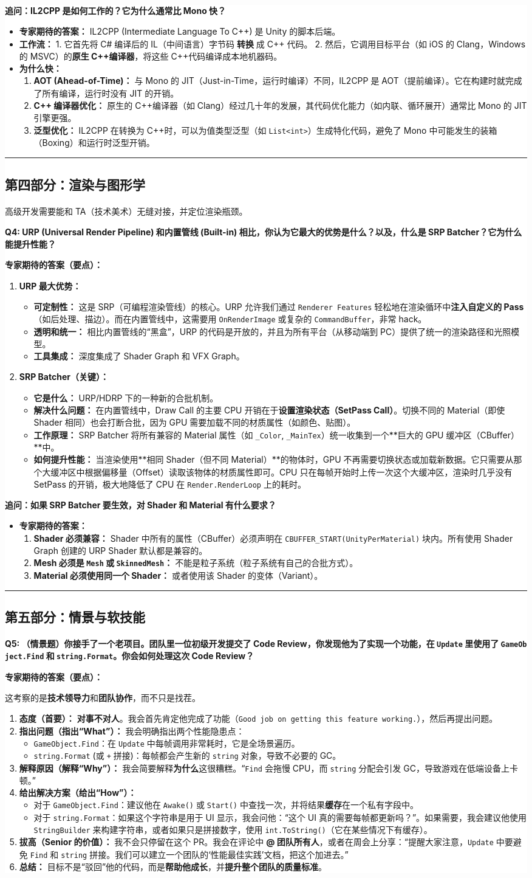 **追问：IL2CPP 是如何工作的？它为什么通常比 Mono 快？**

* **专家期待的答案：** IL2CPP (Intermediate Language To C++) 是 Unity 的脚本后端。
* **工作流：** 1. 它首先将 C# 编译后的 IL（中间语言）字节码 **转换** 成 C++ 代码。 2. 然后，它调用目标平台（如 iOS 的 Clang，Windows 的 MSVC）的**原生 C++编译器**，将这些 C++代码编译成本地机器码。
* **为什么快：**
    1.  **AOT (Ahead-of-Time)：** 与 Mono 的 JIT（Just-in-Time，运行时编译）不同，IL2CPP 是 AOT（提前编译）。它在构建时就完成了所有编译，运行时没有 JIT 的开销。
    2.  **C++ 编译器优化：** 原生的 C++编译器（如 Clang）经过几十年的发展，其代码优化能力（如内联、循环展开）通常比 Mono 的 JIT 引擎更强。
    3.  **泛型优化：** IL2CPP 在转换为 C++时，可以为值类型泛型（如 `List<int>`）生成特化代码，避免了 Mono 中可能发生的装箱（Boxing）和运行时泛型开销。

---

## 第四部分：渲染与图形学

高级开发需要能和 TA（技术美术）无缝对接，并定位渲染瓶颈。

**Q4: URP (Universal Render Pipeline) 和内置管线 (Built-in) 相比，你认为它最大的优势是什么？以及，什么是 SRP Batcher？它为什么能提升性能？**

**专家期待的答案（要点）：**

1.  **URP 最大优势：**
    * **可定制性：** 这是 SRP（可编程渲染管线）的核心。URP 允许我们通过 `Renderer Features` 轻松地在渲染循环中**注入自定义的 Pass**（如后处理、描边）。而在内置管线中，这需要用 `OnRenderImage` 或复杂的 `CommandBuffer`，非常 hack。
    * **透明和统一：** 相比内置管线的“黑盒”，URP 的代码是开放的，并且为所有平台（从移动端到 PC）提供了统一的渲染路径和光照模型。
    * **工具集成：** 深度集成了 Shader Graph 和 VFX Graph。

2.  **SRP Batcher（关键）：**
    * **它是什么：** URP/HDRP 下的一种新的合批机制。
    * **解决什么问题：** 在内置管线中，Draw Call 的主要 CPU 开销在于**设置渲染状态（SetPass Call）**。切换不同的 Material（即使 Shader 相同）也会打断合批，因为 GPU 需要加载不同的材质属性（如颜色、贴图）。
    * **工作原理：** SRP Batcher 将所有兼容的 Material 属性（如 `_Color`, `_MainTex`）统一收集到一个**巨大的 GPU 缓冲区（CBuffer）**中。
    * **如何提升性能：** 当渲染使用**相同 Shader（但不同 Material）**的物体时，GPU 不再需要切换状态或加载新数据。它只需要从那个大缓冲区中根据偏移量（Offset）读取该物体的材质属性即可。CPU 只在每帧开始时上传一次这个大缓冲区，渲染时几乎没有 SetPass 的开销，极大地降低了 CPU 在 `Render.RenderLoop` 上的耗时。

**追问：如果 SRP Batcher 要生效，对 Shader 和 Material 有什么要求？**

* **专家期待的答案：**
    1.  **Shader 必须兼容：** Shader 中所有的属性（CBuffer）必须声明在 `CBUFFER_START(UnityPerMaterial)` 块内。所有使用 Shader Graph 创建的 URP Shader 默认都是兼容的。
    2.  **Mesh 必须是 `Mesh` 或 `SkinnedMesh`：** 不能是粒子系统（粒子系统有自己的合批方式）。
    3.  **Material 必须使用同一个 Shader：** 或者使用该 Shader 的变体（Variant）。

---

## 第五部分：情景与软技能

**Q5: （情景题）你接手了一个老项目。团队里一位初级开发提交了 Code Review，你发现他为了实现一个功能，在 `Update` 里使用了 `GameObject.Find` 和 `string.Format`。你会如何处理这次 Code Review？**

**专家期待的答案（要点）：**

这考察的是**技术领导力**和**团队协作**，而不只是找茬。

1.  **态度（首要）：** **对事不对人**。我会首先肯定他完成了功能（`Good job on getting this feature working.`），然后再提出问题。
2.  **指出问题（指出“What”）：** 我会明确指出两个性能隐患点：
    * `GameObject.Find`：在 `Update` 中每帧调用非常耗时，它是全场景遍历。
    * `string.Format` (或 `+` 拼接)：每帧都会产生新的 `string` 对象，导致不必要的 GC。
3.  **解释原因（解释“Why”）：** 我会简要解释**为什么**这很糟糕。“`Find` 会拖慢 CPU，而 `string` 分配会引发 GC，导致游戏在低端设备上卡顿。”
4.  **给出解决方案（给出“How”）：**
    * 对于 `GameObject.Find`：建议他在 `Awake()` 或 `Start()` 中查找一次，并将结果**缓存**在一个私有字段中。
    * 对于 `string.Format`：如果这个字符串是用于 UI 显示，我会问他：“这个 UI 真的需要每帧都更新吗？”。如果需要，我会建议他使用 `StringBuilder` 来构建字符串，或者如果只是拼接数字，使用 `int.ToString()`（它在某些情况下有缓存）。
5.  **拔高（Senior 的价值）：** 我不会只停留在这个 PR。我会在评论中 **@ 团队所有人**，或者在周会上分享：“提醒大家注意，`Update` 中要避免 `Find` 和 `string` 拼接。我们可以建立一个团队的‘性能最佳实践’文档，把这个加进去。”
6.  **总结：** 目标不是“驳回”他的代码，而是**帮助他成长**，并**提升整个团队的质量标准**。